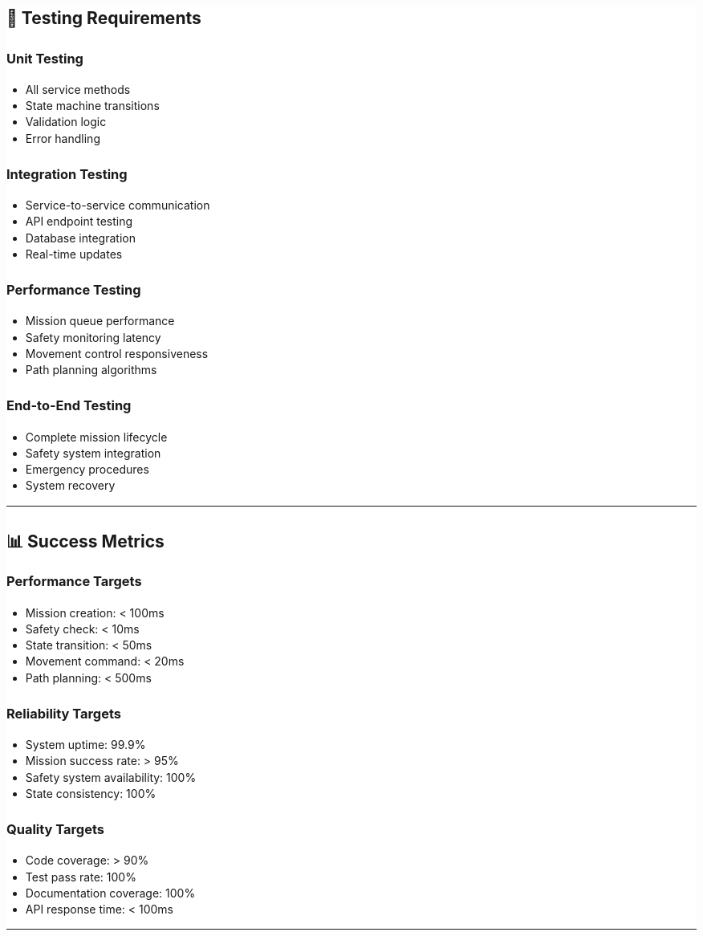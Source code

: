 
## 🧪 **Testing Requirements**

### **Unit Testing**
- All service methods
- State machine transitions
- Validation logic
- Error handling

### **Integration Testing**
- Service-to-service communication
- API endpoint testing
- Database integration
- Real-time updates

### **Performance Testing**
- Mission queue performance
- Safety monitoring latency
- Movement control responsiveness
- Path planning algorithms

### **End-to-End Testing**
- Complete mission lifecycle
- Safety system integration
- Emergency procedures
- System recovery

---

## 📊 **Success Metrics**

### **Performance Targets**
- Mission creation: < 100ms
- Safety check: < 10ms
- State transition: < 50ms
- Movement command: < 20ms
- Path planning: < 500ms

### **Reliability Targets**
- System uptime: 99.9%
- Mission success rate: > 95%
- Safety system availability: 100%
- State consistency: 100%

### **Quality Targets**
- Code coverage: > 90%
- Test pass rate: 100%
- Documentation coverage: 100%
- API response time: < 100ms

---